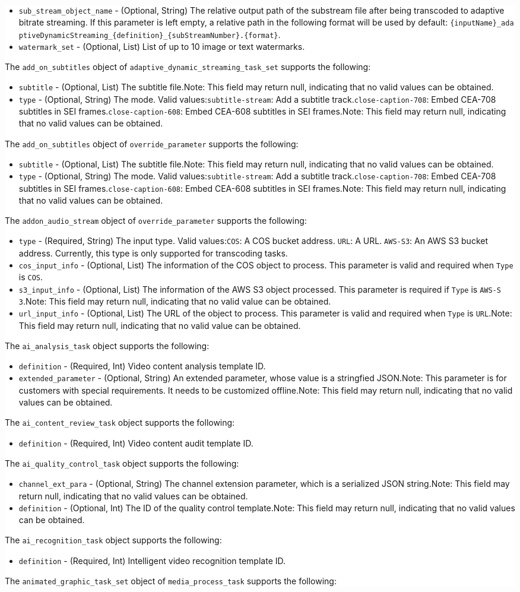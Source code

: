 * `sub_stream_object_name` - (Optional, String) The relative output path of the substream file after being transcoded to adaptive bitrate streaming. If this parameter is left empty, a relative path in the following format will be used by default: `{inputName}_adaptiveDynamicStreaming_{definition}_{subStreamNumber}.{format}`.
* `watermark_set` - (Optional, List) List of up to 10 image or text watermarks.

The `add_on_subtitles` object of `adaptive_dynamic_streaming_task_set` supports the following:

* `subtitle` - (Optional, List) The subtitle file.Note: This field may return null, indicating that no valid values can be obtained.
* `type` - (Optional, String) The mode. Valid values:`subtitle-stream`: Add a subtitle track.`close-caption-708`: Embed CEA-708 subtitles in SEI frames.`close-caption-608`: Embed CEA-608 subtitles in SEI frames.Note: This field may return null, indicating that no valid values can be obtained.

The `add_on_subtitles` object of `override_parameter` supports the following:

* `subtitle` - (Optional, List) The subtitle file.Note: This field may return null, indicating that no valid values can be obtained.
* `type` - (Optional, String) The mode. Valid values:`subtitle-stream`: Add a subtitle track.`close-caption-708`: Embed CEA-708 subtitles in SEI frames.`close-caption-608`: Embed CEA-608 subtitles in SEI frames.Note: This field may return null, indicating that no valid values can be obtained.

The `addon_audio_stream` object of `override_parameter` supports the following:

* `type` - (Required, String) The input type. Valid values:`COS`: A COS bucket address. `URL`: A URL. `AWS-S3`: An AWS S3 bucket address. Currently, this type is only supported for transcoding tasks.
* `cos_input_info` - (Optional, List) The information of the COS object to process. This parameter is valid and required when `Type` is `COS`.
* `s3_input_info` - (Optional, List) The information of the AWS S3 object processed. This parameter is required if `Type` is `AWS-S3`.Note: This field may return null, indicating that no valid value can be obtained.
* `url_input_info` - (Optional, List) The URL of the object to process. This parameter is valid and required when `Type` is `URL`.Note: This field may return null, indicating that no valid value can be obtained.

The `ai_analysis_task` object supports the following:

* `definition` - (Required, Int) Video content analysis template ID.
* `extended_parameter` - (Optional, String) An extended parameter, whose value is a stringfied JSON.Note: This parameter is for customers with special requirements. It needs to be customized offline.Note: This field may return null, indicating that no valid values can be obtained.

The `ai_content_review_task` object supports the following:

* `definition` - (Required, Int) Video content audit template ID.

The `ai_quality_control_task` object supports the following:

* `channel_ext_para` - (Optional, String) The channel extension parameter, which is a serialized JSON string.Note: This field may return null, indicating that no valid values can be obtained.
* `definition` - (Optional, Int) The ID of the quality control template.Note: This field may return null, indicating that no valid values can be obtained.

The `ai_recognition_task` object supports the following:

* `definition` - (Required, Int) Intelligent video recognition template ID.

The `animated_graphic_task_set` object of `media_process_task` supports the following:
